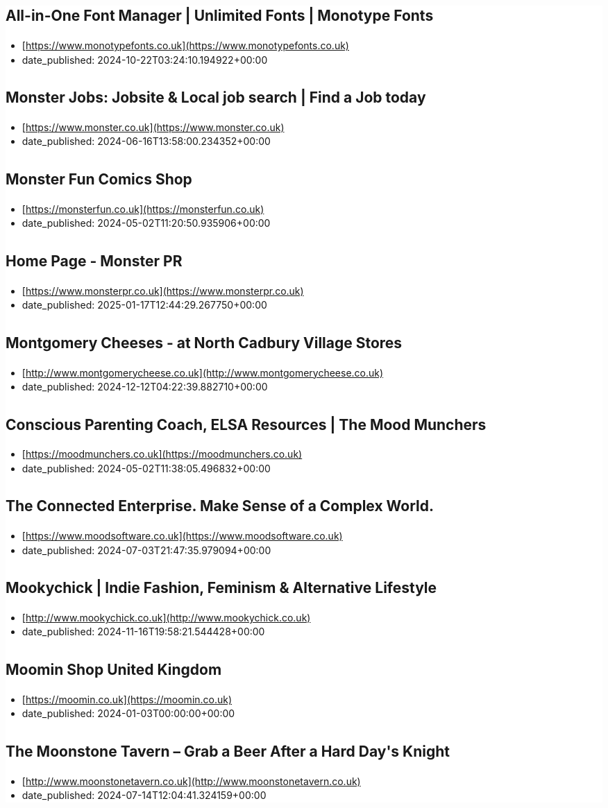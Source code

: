  ## All-in-One Font Manager | Unlimited Fonts | Monotype Fonts
 - [https://www.monotypefonts.co.uk](https://www.monotypefonts.co.uk)
 - date_published: 2024-10-22T03:24:10.194922+00:00

 ## Monster Jobs: Jobsite & Local job search | Find a Job today
 - [https://www.monster.co.uk](https://www.monster.co.uk)
 - date_published: 2024-06-16T13:58:00.234352+00:00

 ## Monster Fun Comics Shop
 - [https://monsterfun.co.uk](https://monsterfun.co.uk)
 - date_published: 2024-05-02T11:20:50.935906+00:00

 ## Home Page - Monster PR
 - [https://www.monsterpr.co.uk](https://www.monsterpr.co.uk)
 - date_published: 2025-01-17T12:44:29.267750+00:00

 ## Montgomery Cheeses - at North Cadbury Village Stores
 - [http://www.montgomerycheese.co.uk](http://www.montgomerycheese.co.uk)
 - date_published: 2024-12-12T04:22:39.882710+00:00

 ## Conscious Parenting Coach, ELSA Resources | The Mood Munchers
 - [https://moodmunchers.co.uk](https://moodmunchers.co.uk)
 - date_published: 2024-05-02T11:38:05.496832+00:00

 ## The Connected Enterprise.  Make Sense of a Complex World.
 - [https://www.moodsoftware.co.uk](https://www.moodsoftware.co.uk)
 - date_published: 2024-07-03T21:47:35.979094+00:00

 ## Mookychick | Indie Fashion, Feminism & Alternative Lifestyle
 - [http://www.mookychick.co.uk](http://www.mookychick.co.uk)
 - date_published: 2024-11-16T19:58:21.544428+00:00

 ## Moomin Shop United Kingdom
 - [https://moomin.co.uk](https://moomin.co.uk)
 - date_published: 2024-01-03T00:00:00+00:00

 ## The Moonstone Tavern – Grab a Beer After a Hard Day's Knight
 - [http://www.moonstonetavern.co.uk](http://www.moonstonetavern.co.uk)
 - date_published: 2024-07-14T12:04:41.324159+00:00

